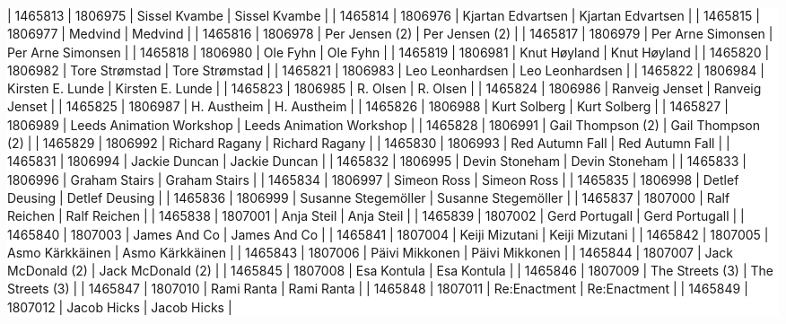 | 1465813 | 1806975 | Sissel Kvambe | Sissel Kvambe |
| 1465814 | 1806976 | Kjartan Edvartsen | Kjartan Edvartsen |
| 1465815 | 1806977 | Medvind | Medvind |
| 1465816 | 1806978 | Per Jensen (2) | Per Jensen (2) |
| 1465817 | 1806979 | Per Arne Simonsen | Per Arne Simonsen |
| 1465818 | 1806980 | Ole Fyhn | Ole Fyhn |
| 1465819 | 1806981 | Knut Høyland | Knut Høyland |
| 1465820 | 1806982 | Tore Strømstad | Tore Strømstad |
| 1465821 | 1806983 | Leo Leonhardsen | Leo Leonhardsen |
| 1465822 | 1806984 | Kirsten E. Lunde | Kirsten E. Lunde |
| 1465823 | 1806985 | R. Olsen | R. Olsen |
| 1465824 | 1806986 | Ranveig Jenset | Ranveig Jenset |
| 1465825 | 1806987 | H. Austheim | H. Austheim |
| 1465826 | 1806988 | Kurt Solberg | Kurt Solberg |
| 1465827 | 1806989 | Leeds Animation Workshop | Leeds Animation Workshop |
| 1465828 | 1806991 | Gail Thompson (2) | Gail Thompson (2) |
| 1465829 | 1806992 | Richard Ragany | Richard Ragany |
| 1465830 | 1806993 | Red Autumn Fall | Red Autumn Fall |
| 1465831 | 1806994 | Jackie Duncan | Jackie Duncan |
| 1465832 | 1806995 | Devin Stoneham | Devin Stoneham |
| 1465833 | 1806996 | Graham Stairs | Graham Stairs |
| 1465834 | 1806997 | Simeon Ross | Simeon Ross |
| 1465835 | 1806998 | Detlef Deusing | Detlef Deusing |
| 1465836 | 1806999 | Susanne Stegemöller | Susanne Stegemöller |
| 1465837 | 1807000 | Ralf Reichen | Ralf Reichen |
| 1465838 | 1807001 | Anja Steil | Anja Steil |
| 1465839 | 1807002 | Gerd Portugall | Gerd Portugall |
| 1465840 | 1807003 | James And Co | James And Co |
| 1465841 | 1807004 | Keiji Mizutani | Keiji Mizutani |
| 1465842 | 1807005 | Asmo Kärkkäinen | Asmo Kärkkäinen |
| 1465843 | 1807006 | Päivi Mikkonen | Päivi Mikkonen |
| 1465844 | 1807007 | Jack McDonald (2) | Jack McDonald (2) |
| 1465845 | 1807008 | Esa Kontula | Esa Kontula |
| 1465846 | 1807009 | The Streets (3) | The Streets (3) |
| 1465847 | 1807010 | Rami Ranta | Rami Ranta |
| 1465848 | 1807011 | Re:Enactment | Re:Enactment |
| 1465849 | 1807012 | Jacob Hicks | Jacob Hicks |